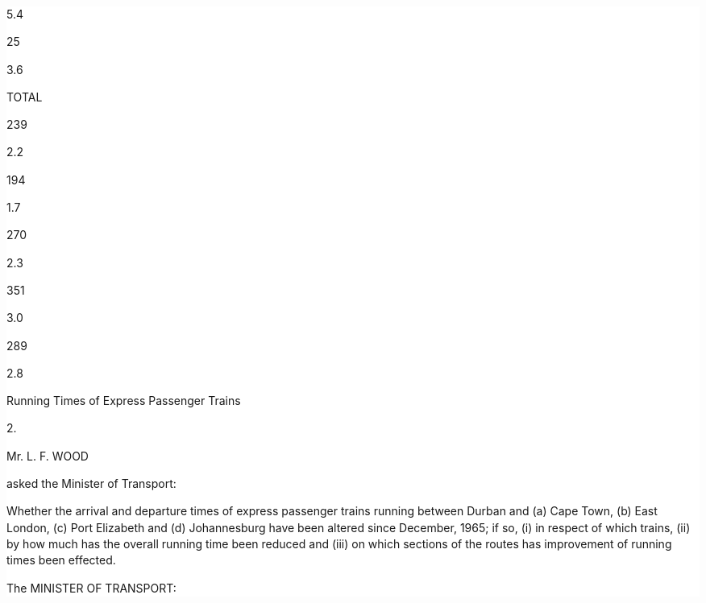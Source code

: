 <td><p>5.4</p></td>

<td><p>25</p></td>

<td><p>3.6</p></td>

</tr>

<tr>

<td><p>TOTAL</p></td>

<td><p>239</p></td>

<td><p>2.2</p></td>

<td><p>194</p></td>

<td><p>1.7</p></td>

<td><p>270</p></td>

<td><p>2.3</p></td>

<td><p>351</p></td>

<td><p>3.0</p></td>

<td><p>289</p></td>

<td><p>2.8</p></td>

</tr>

</table>

</answer>

</writtenStatements>

<writtenStatements>

<heading>Running Times of Express Passenger Trains</heading>

<question by="#wood" to="#minister_of_transport">

<num>2.</num>

<from>Mr. L. F. WOOD</from>

<p>asked the Minister of Transport:</p>

<p>Whether the arrival and departure times of express passenger trains running between Durban and (a) Cape Town, (b) East London, (c) Port Elizabeth and (d) Johannesburg have been altered since December, 1965; if so, (i) in respect of which trains, (ii) by how much has the overall running time been reduced and (iii) on which sections of the routes has improvement of running times been effected.</p>

</question>

<answer by="#minister_of_transport" to="#wood">

<from>The MINISTER OF TRANSPORT:</from>

<ol>
